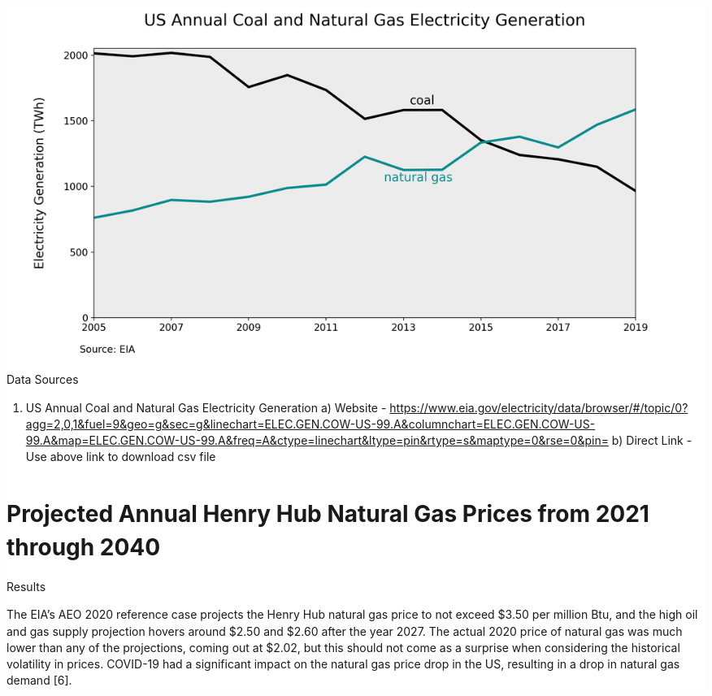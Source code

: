 ![3](/png/Figure_3.png)
 
Data Sources

1.	US Annual Coal and Natural Gas Electricity Generation 
a)	Website - https://www.eia.gov/electricity/data/browser/#/topic/0?agg=2,0,1&fuel=9&geo=g&sec=g&linechart=ELEC.GEN.COW-US-99.A&columnchart=ELEC.GEN.COW-US-99.A&map=ELEC.GEN.COW-US-99.A&freq=A&ctype=linechart&ltype=pin&rtype=s&maptype=0&rse=0&pin=
b)	Direct Link - Use above link to download csv file

# Projected Annual Henry Hub Natural Gas Prices from 2021 through 2040

Results

The EIA’s AEO 2020 reference case projects the Henry Hub natural gas price to not exceed $3.50 per million Btu, and the high oil and gas supply projection hovers around $2.50 and $2.60 after the year 2027. The actual 2020 price of natural gas was much lower than any of the projections, coming out at $2.02, but this should not come as a surprise when considering the historical volatility in prices. COVID-19 had a significant impact on the natural gas price drop in the US, resulting in a drop in natural gas demand [6]. 

